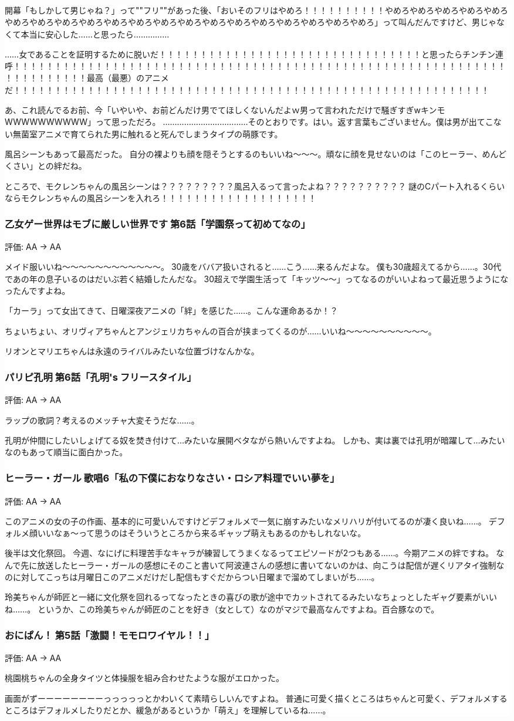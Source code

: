 開幕「もしかして男じゃね？」って""フリ""があった後、「おいそのフリはやめろ！！！！！！！！！！やめろやめろやめろやめろやめろやめろやめろやめろやめろやめろやめろやめろやめろやめろやめろやめろやめろやめろやめろやめろ」って叫んだんですけど、男じゃなくて本当に安心した……と思ったら……………

……女であることを証明するために脱いだ！！！！！！！！！！！！！！！！！！！！！！！！！！！！！！！！と思ったらチンチン連呼！！！！！！！！！！！！！！！！！！！！！！！！！！！！！！！！！！！！！！！！！！！！！！！！！！！！！！！！！！！！！！！！！！！！！！最高（最悪）のアニメだ！！！！！！！！！！！！！！！！！！！！！！！！！！！！！！！！！！！！！！！！！！！！！！！！！！！！！！！！！！

あ、これ読んでるお前、今「いやいや、お前どんだけ男でてほしくないんだよｗ男って言われただけで騒ぎすぎwキンモWWWWWWWWWW」って思っただろ。
………………………………そのとおりです。はい。返す言葉もございません。僕は男が出てこない無菌室アニメで育てられた男に触れると死んでしまうタイプの萌豚です。

風呂シーンもあって最高だった。
自分の裸よりも顔を隠そうとするのもいいね～～～。頑なに顔を見せないのは「このヒーラー、めんどくさい」との絆だね。

ところで、モクレンちゃんの風呂シーンは？？？？？？？？？風呂入るって言ったよね？？？？？？？？？？
謎のCパート入れるくらいならモクレンちゃんの風呂シーンを入れろ！！！！！！！！！！！！！！！！！！！
### 乙女ゲー世界はモブに厳しい世界です 第6話「学園祭って初めてなの」
評価: AA → AA

メイド服いいね～～～～～～～～～～～～。
30歳をババア扱いされると……こう……来るんだよな。
僕も30歳超えてるから……。30代であの年の息子いるのはだいぶ若く結婚したんだな。
30超えで学園生活って「キッツ～～」ってなるのがいいよねって最近思うようになったんですよね。

「カーラ」って女出てきて、日曜深夜アニメの「絆」を感じた……。こんな運命あるか！？

ちょいちょい、オリヴィアちゃんとアンジェリカちゃんの百合が挟まってくるのが……いいね～～～～～～～～～～。

リオンとマリエちゃんは永遠のライバルみたいな位置づけなんかな。
### パリピ孔明 第6話「孔明's フリースタイル」
評価: AA → AA

ラップの歌詞？考えるのメッチャ大変そうだな……。

孔明が仲間にしたいしょげてる奴を焚き付けて…みたいな展開ベタながら熱いんですよね。
しかも、実は裏では孔明が暗躍して…みたいなのもあって順当に面白かった。
### ヒーラー・ガール 歌唱6「私の下僕におなりなさい・ロシア料理でいい夢を」
評価: AA → AA

このアニメの女の子の作画、基本的に可愛いんですけどデフォルメで一気に崩すみたいなメリハリが付いてるのが凄く良いね……。
デフォルメ顔いいなぁ～って思うのはそういうところから来るギャップ萌えもあるのかもしれないな。

後半は文化祭回。
今週、なにげに料理苦手なキャラが練習してうまくなるってエピソードが2つもある……。今期アニメの絆ですね。
なんで先に放送したヒーラー・ガールの感想にそのこと書いて阿波連さんの感想に書いてないのかは、向こうは配信が遅くリアタイ強制なのに対してこっちは月曜日このアニメだけだし配信もすぐだからつい日曜まで溜めてしまいがち……。

玲美ちゃんが師匠と一緒に文化祭を回れるってなったときの喜びの歌が途中でカットされてるみたいなちょっとしたギャグ要素がいいね……。
というか、この玲美ちゃんが師匠のことを好き（女として）なのがマジで最高なんですよね。百合豚なので。
### おにぱん！ 第5話「激闘！モモロワイヤル！！」
評価: AA → AA

桃園桃ちゃんの全身タイツと体操服を組み合わせたような服がエロかった。

画面がずーーーーーーーーっっっっっとかわいくて素晴らしいんですよね。
普通に可愛く描くところはちゃんと可愛く、デフォルメするところはデフォルメしたりだとか、緩急があるというか「萌え」を理解しているね……。
